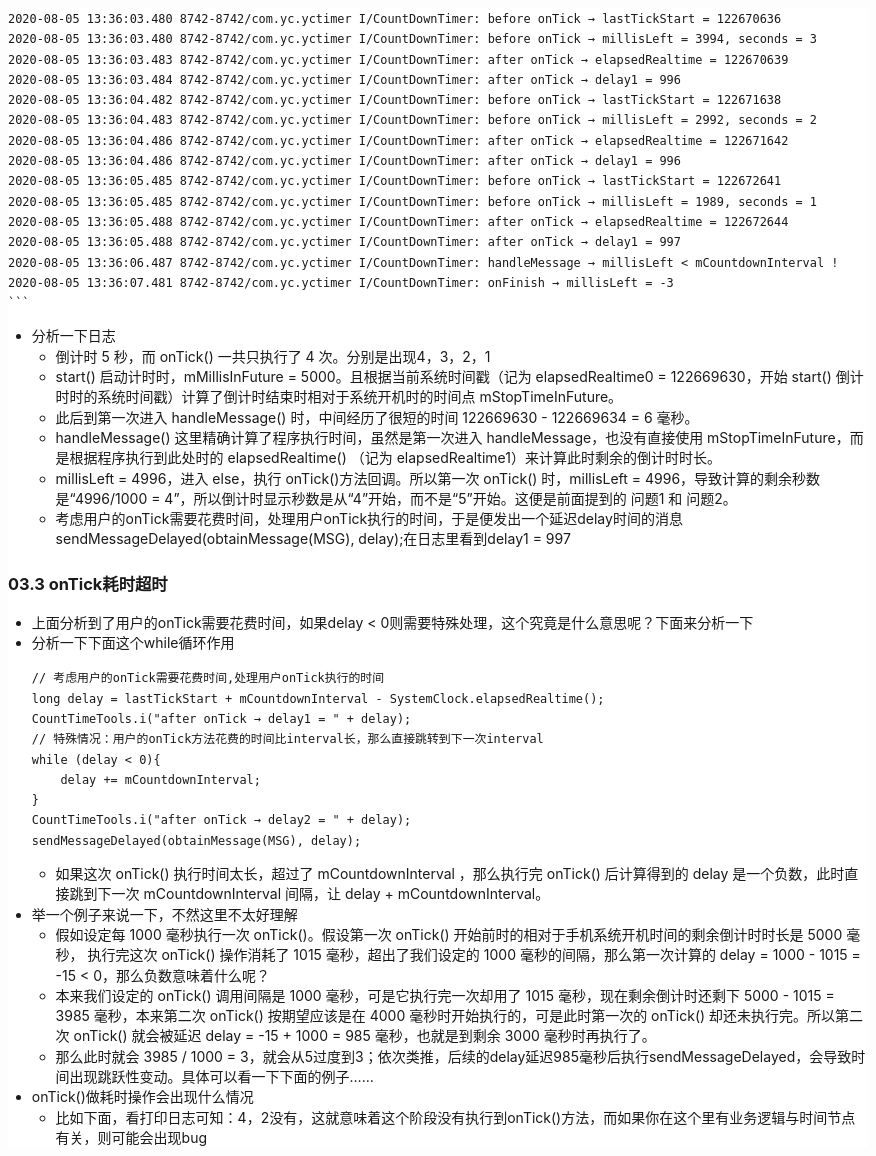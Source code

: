     2020-08-05 13:36:03.480 8742-8742/com.yc.yctimer I/CountDownTimer: before onTick → lastTickStart = 122670636
    2020-08-05 13:36:03.480 8742-8742/com.yc.yctimer I/CountDownTimer: before onTick → millisLeft = 3994, seconds = 3
    2020-08-05 13:36:03.483 8742-8742/com.yc.yctimer I/CountDownTimer: after onTick → elapsedRealtime = 122670639
    2020-08-05 13:36:03.484 8742-8742/com.yc.yctimer I/CountDownTimer: after onTick → delay1 = 996
    2020-08-05 13:36:04.482 8742-8742/com.yc.yctimer I/CountDownTimer: before onTick → lastTickStart = 122671638
    2020-08-05 13:36:04.483 8742-8742/com.yc.yctimer I/CountDownTimer: before onTick → millisLeft = 2992, seconds = 2
    2020-08-05 13:36:04.486 8742-8742/com.yc.yctimer I/CountDownTimer: after onTick → elapsedRealtime = 122671642
    2020-08-05 13:36:04.486 8742-8742/com.yc.yctimer I/CountDownTimer: after onTick → delay1 = 996
    2020-08-05 13:36:05.485 8742-8742/com.yc.yctimer I/CountDownTimer: before onTick → lastTickStart = 122672641
    2020-08-05 13:36:05.485 8742-8742/com.yc.yctimer I/CountDownTimer: before onTick → millisLeft = 1989, seconds = 1
    2020-08-05 13:36:05.488 8742-8742/com.yc.yctimer I/CountDownTimer: after onTick → elapsedRealtime = 122672644
    2020-08-05 13:36:05.488 8742-8742/com.yc.yctimer I/CountDownTimer: after onTick → delay1 = 997
    2020-08-05 13:36:06.487 8742-8742/com.yc.yctimer I/CountDownTimer: handleMessage → millisLeft < mCountdownInterval !
    2020-08-05 13:36:07.481 8742-8742/com.yc.yctimer I/CountDownTimer: onFinish → millisLeft = -3
    ```
- 分析一下日志
    - 倒计时 5 秒，而 onTick() 一共只执行了 4 次。分别是出现4，3，2，1
    - start() 启动计时时，mMillisInFuture = 5000。且根据当前系统时间戳（记为 elapsedRealtime0 = 122669630，开始 start() 倒计时时的系统时间戳）计算了倒计时结束时相对于系统开机时的时间点 mStopTimeInFuture。
    - 此后到第一次进入 handleMessage() 时，中间经历了很短的时间 122669630 - 122669634 = 6 毫秒。
    - handleMessage() 这里精确计算了程序执行时间，虽然是第一次进入 handleMessage，也没有直接使用 mStopTimeInFuture，而是根据程序执行到此处时的 elapsedRealtime() （记为 elapsedRealtime1）来计算此时剩余的倒计时时长。
    - millisLeft = 4996，进入 else，执行 onTick()方法回调。所以第一次 onTick() 时，millisLeft = 4996，导致计算的剩余秒数是“4996/1000 = 4”，所以倒计时显示秒数是从“4”开始，而不是“5”开始。这便是前面提到的 问题1 和 问题2。
    - 考虑用户的onTick需要花费时间，处理用户onTick执行的时间，于是便发出一个延迟delay时间的消息sendMessageDelayed(obtainMessage(MSG), delay);在日志里看到delay1 = 997


### 03.3 onTick耗时超时
- 上面分析到了用户的onTick需要花费时间，如果delay < 0则需要特殊处理，这个究竟是什么意思呢？下面来分析一下
- 分析一下下面这个while循环作用
    ```
    // 考虑用户的onTick需要花费时间,处理用户onTick执行的时间
    long delay = lastTickStart + mCountdownInterval - SystemClock.elapsedRealtime();
    CountTimeTools.i("after onTick → delay1 = " + delay);
    // 特殊情况：用户的onTick方法花费的时间比interval长，那么直接跳转到下一次interval
    while (delay < 0){
        delay += mCountdownInterval;
    }
    CountTimeTools.i("after onTick → delay2 = " + delay);
    sendMessageDelayed(obtainMessage(MSG), delay);
    ```
    - 如果这次 onTick() 执行时间太长，超过了 mCountdownInterval ，那么执行完 onTick() 后计算得到的 delay 是一个负数，此时直接跳到下一次 mCountdownInterval 间隔，让 delay + mCountdownInterval。
- 举一个例子来说一下，不然这里不太好理解
    - 假如设定每 1000 毫秒执行一次 onTick()。假设第一次 onTick() 开始前时的相对于手机系统开机时间的剩余倒计时时长是 5000 毫秒， 执行完这次 onTick() 操作消耗了 1015 毫秒，超出了我们设定的 1000 毫秒的间隔，那么第一次计算的 delay = 1000 - 1015 = -15 < 0，那么负数意味着什么呢？
    - 本来我们设定的 onTick() 调用间隔是 1000 毫秒，可是它执行完一次却用了 1015 毫秒，现在剩余倒计时还剩下 5000 - 1015 = 3985 毫秒，本来第二次 onTick() 按期望应该是在 4000 毫秒时开始执行的，可是此时第一次的 onTick() 却还未执行完。所以第二次 onTick() 就会被延迟 delay = -15 + 1000 = 985 毫秒，也就是到剩余 3000 毫秒时再执行了。
    - 那么此时就会 3985 / 1000 = 3，就会从5过度到3；依次类推，后续的delay延迟985毫秒后执行sendMessageDelayed，会导致时间出现跳跃性变动。具体可以看一下下面的例子……
- onTick()做耗时操作会出现什么情况
    - 比如下面，看打印日志可知：4，2没有，这就意味着这个阶段没有执行到onTick()方法，而如果你在这个里有业务逻辑与时间节点有关，则可能会出现bug